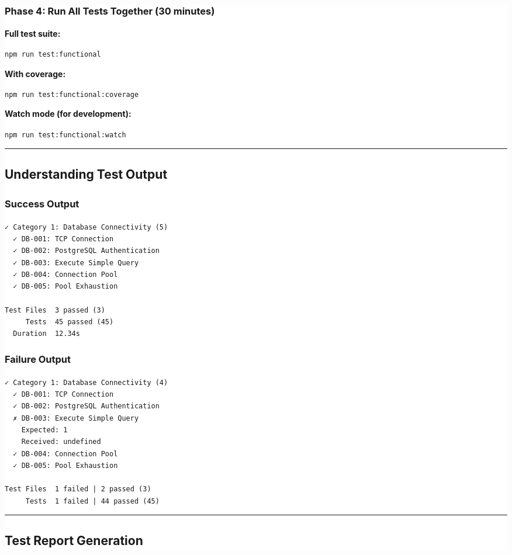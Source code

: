 ### Phase 4: Run All Tests Together (30 minutes)

**Full test suite:**
```bash
npm run test:functional
```

**With coverage:**
```bash
npm run test:functional:coverage
```

**Watch mode (for development):**
```bash
npm run test:functional:watch
```

---

## Understanding Test Output

### Success Output
```
✓ Category 1: Database Connectivity (5)
  ✓ DB-001: TCP Connection
  ✓ DB-002: PostgreSQL Authentication
  ✓ DB-003: Execute Simple Query
  ✓ DB-004: Connection Pool
  ✓ DB-005: Pool Exhaustion

Test Files  3 passed (3)
     Tests  45 passed (45)
  Duration  12.34s
```

### Failure Output
```
✓ Category 1: Database Connectivity (4)
  ✓ DB-001: TCP Connection
  ✓ DB-002: PostgreSQL Authentication
  ✗ DB-003: Execute Simple Query
    Expected: 1
    Received: undefined
  ✓ DB-004: Connection Pool
  ✓ DB-005: Pool Exhaustion

Test Files  1 failed | 2 passed (3)
     Tests  1 failed | 44 passed (45)
```

---

## Test Report Generation
